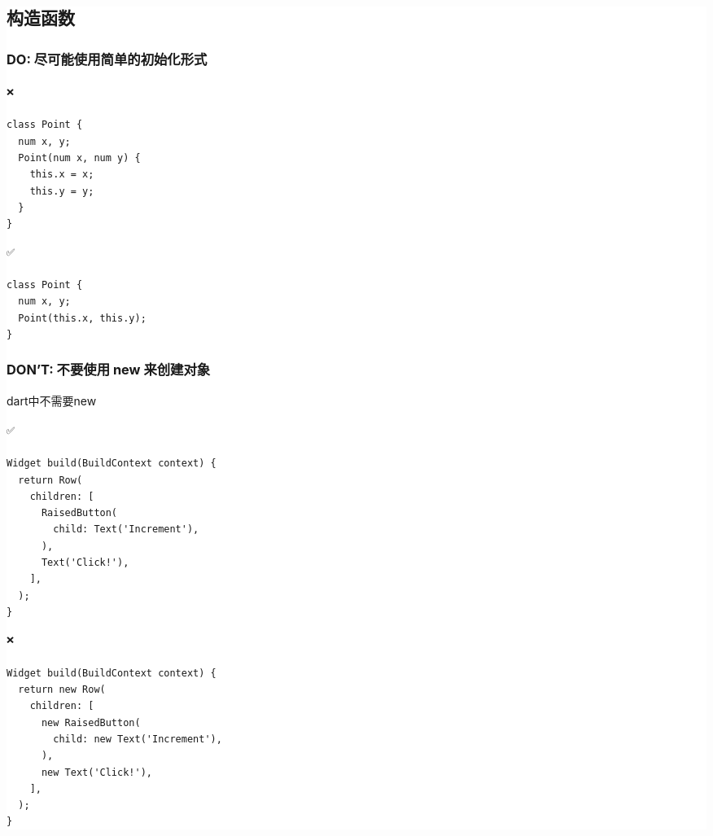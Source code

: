 

## 构造函数

### **DO: 尽可能使用简单的初始化形式**

```
❌

class Point {
  num x, y;
  Point(num x, num y) {
    this.x = x;
    this.y = y;
  }
}
```

```
✅

class Point {
  num x, y;
  Point(this.x, this.y);
}
```

### **DON’T: 不要使用 new 来创建对象**

dart中不需要new

```
✅

Widget build(BuildContext context) {
  return Row(
    children: [
      RaisedButton(
        child: Text('Increment'),
      ),
      Text('Click!'),
    ],
  );
}
```

```
❌

Widget build(BuildContext context) {
  return new Row(
    children: [
      new RaisedButton(
        child: new Text('Increment'),
      ),
      new Text('Click!'),
    ],
  );
}
```
